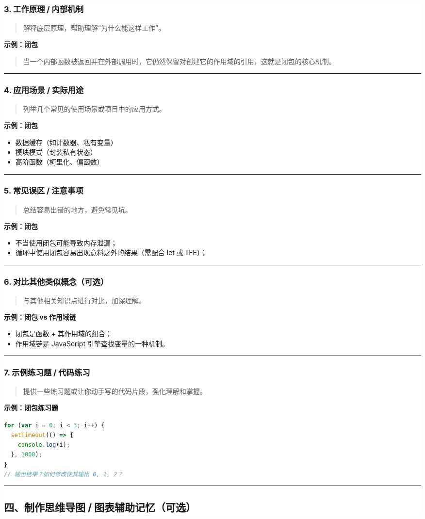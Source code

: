
### 3. 工作原理 / 内部机制
> 解释底层原理，帮助理解“为什么能这样工作”。

**示例：闭包**
> 当一个内部函数被返回并在外部调用时，它仍然保留对创建它的作用域的引用，这就是闭包的核心机制。

---

### 4. 应用场景 / 实际用途
> 列举几个常见的使用场景或项目中的应用方式。

**示例：闭包**
- 数据缓存（如计数器、私有变量）
- 模块模式（封装私有状态）
- 高阶函数（柯里化、偏函数）

---

### 5. 常见误区 / 注意事项
> 总结容易出错的地方，避免常见坑。

**示例：闭包**
- 不当使用闭包可能导致内存泄漏；
- 循环中使用闭包容易出现意料之外的结果（需配合 let 或 IIFE）；

---

### 6. 对比其他类似概念（可选）
> 与其他相关知识点进行对比，加深理解。

**示例：闭包 vs 作用域链**
- 闭包是函数 + 其作用域的组合；
- 作用域链是 JavaScript 引擎查找变量的一种机制。

---

### 7. 示例练习题 / 代码练习
> 提供一些练习题或让你动手写的代码片段，强化理解和掌握。

**示例：闭包练习题**
```js
for (var i = 0; i < 3; i++) {
  setTimeout(() => {
    console.log(i);
  }, 1000);
}
// 输出结果？如何修改使其输出 0, 1, 2？
```

---

## 四、制作思维导图 / 图表辅助记忆（可选）
